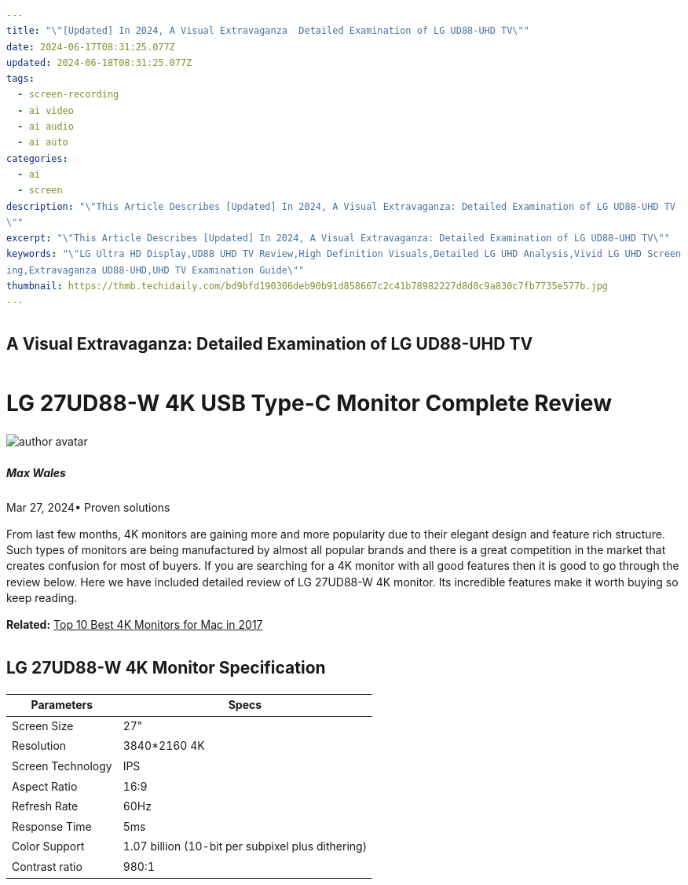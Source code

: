 ```yaml
---
title: "\"[Updated] In 2024, A Visual Extravaganza  Detailed Examination of LG UD88-UHD TV\""
date: 2024-06-17T08:31:25.077Z
updated: 2024-06-18T08:31:25.077Z
tags: 
  - screen-recording
  - ai video
  - ai audio
  - ai auto
categories: 
  - ai
  - screen
description: "\"This Article Describes [Updated] In 2024, A Visual Extravaganza: Detailed Examination of LG UD88-UHD TV\""
excerpt: "\"This Article Describes [Updated] In 2024, A Visual Extravaganza: Detailed Examination of LG UD88-UHD TV\""
keywords: "\"LG Ultra HD Display,UD88 UHD TV Review,High Definition Visuals,Detailed LG UHD Analysis,Vivid LG UHD Screening,Extravaganza UD88-UHD,UHD TV Examination Guide\""
thumbnail: https://thmb.techidaily.com/bd9bfd190306deb90b91d858667c2c41b78982227d8d0c9a830c7fb7735e577b.jpg
---
```


## A Visual Extravaganza: Detailed Examination of LG UD88-UHD TV

# LG 27UD88-W 4K USB Type-C Monitor Complete Review

![author avatar](https://images.wondershare.com/filmora/article-images/max-wales-author.jpg)

##### Max Wales

 Mar 27, 2024• Proven solutions

 From last few months, 4K monitors are gaining more and more popularity due to their elegant design and feature rich structure. Such types of monitors are being manufactured by almost all popular brands and there is a great competition in the market that creates confusion for most of buyers. If you are searching for a 4K monitor with all good features then it is good to go through the review below. Here we have included detailed review of LG 27UD88-W 4K monitor. Its incredible features make it worth buying so keep reading.

**Related:** [Top 10 Best 4K Monitors for Mac in 2017](https://tools.techidaily.com/wondershare/filmora/download/)

## LG 27UD88-W 4K Monitor Specification

| Parameters                      | Specs                                             |
| ------------------------------- | ------------------------------------------------- |
| Screen Size                     | 27"                                               |
| Resolution                      | 3840\*2160 4K                                     |
| Screen Technology               | IPS                                               |
| Aspect Ratio                    | 16:9                                              |
| Refresh Rate                    | 60Hz                                              |
| Response Time                   | 5ms                                               |
| Color Support                   | 1.07 billion (10-bit per subpixel plus dithering) |
| Contrast ratio                  | 980:1                                             |